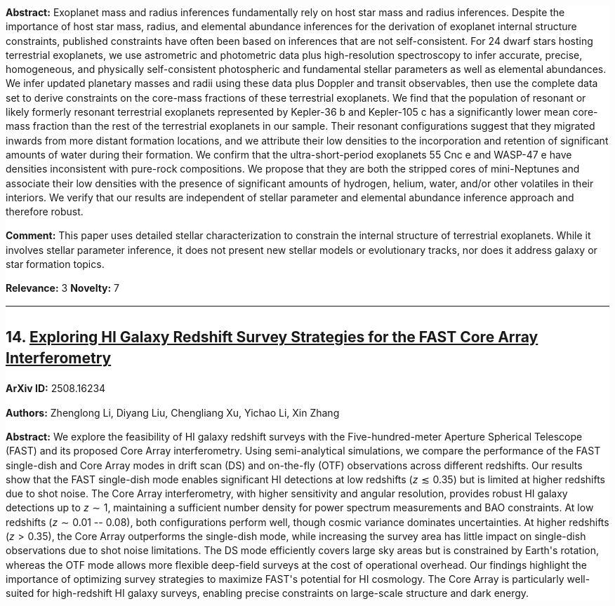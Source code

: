 **Abstract:** Exoplanet mass and radius inferences fundamentally rely on host star mass and radius inferences. Despite the importance of host star mass, radius, and elemental abundance inferences for the derivation of exoplanet internal structure constraints, published constraints have often been based on inferences that are not self-consistent. For 24 dwarf stars hosting terrestrial exoplanets, we use astrometric and photometric data plus high-resolution spectroscopy to infer accurate, precise, homogeneous, and physically self-consistent photospheric and fundamental stellar parameters as well as elemental abundances. We infer updated planetary masses and radii using these data plus Doppler and transit observables, then use the complete data set to derive constraints on the core-mass fractions of these terrestrial exoplanets. We find that the population of resonant or likely formerly resonant terrestrial exoplanets represented by Kepler-36 b and Kepler-105 c has a significantly lower mean core-mass fraction than the rest of the terrestrial exoplanets in our sample. Their resonant configurations suggest that they migrated inwards from more distant formation locations, and we attribute their low densities to the incorporation and retention of significant amounts of water during their formation. We confirm that the ultra-short-period exoplanets 55 Cnc e and WASP-47 e have densities inconsistent with pure-rock compositions. We propose that they are both the stripped cores of mini-Neptunes and associate their low densities with the presence of significant amounts of hydrogen, helium, water, and/or other volatiles in their interiors. We verify that our results are independent of stellar parameter and elemental abundance inference approach and therefore robust.

**Comment:** This paper uses detailed stellar characterization to constrain the internal structure of terrestrial exoplanets. While it involves stellar parameter inference, it does not present new stellar models or evolutionary tracks, nor does it address galaxy or star formation topics.

**Relevance:** 3
**Novelty:** 7

---

## 14. [Exploring HI Galaxy Redshift Survey Strategies for the FAST Core Array Interferometry](https://arxiv.org/abs/2508.16234) <a id="link14"></a>

**ArXiv ID:** 2508.16234

**Authors:** Zhenglong Li, Diyang Liu, Chengliang Xu, Yichao Li, Xin Zhang

**Abstract:** We explore the feasibility of HI galaxy redshift surveys with the Five-hundred-meter Aperture Spherical Telescope (FAST) and its proposed Core Array interferometry. Using semi-analytical simulations, we compare the performance of the FAST single-dish and Core Array modes in drift scan (DS) and on-the-fly (OTF) observations across different redshifts. Our results show that the FAST single-dish mode enables significant HI detections at low redshifts ($z \lesssim 0.35$) but is limited at higher redshifts due to shot noise. The Core Array interferometry, with higher sensitivity and angular resolution, provides robust HI galaxy detections up to $z \sim 1$, maintaining a sufficient number density for power spectrum measurements and BAO constraints. At low redshifts ($z \sim 0.01$ -- $0.08$), both configurations perform well, though cosmic variance dominates uncertainties. At higher redshifts ($z > 0.35$), the Core Array outperforms the single-dish mode, while increasing the survey area has little impact on single-dish observations due to shot noise limitations. The DS mode efficiently covers large sky areas but is constrained by Earth's rotation, whereas the OTF mode allows more flexible deep-field surveys at the cost of operational overhead. Our findings highlight the importance of optimizing survey strategies to maximize FAST's potential for HI cosmology. The Core Array is particularly well-suited for high-redshift HI galaxy surveys, enabling precise constraints on large-scale structure and dark energy.
